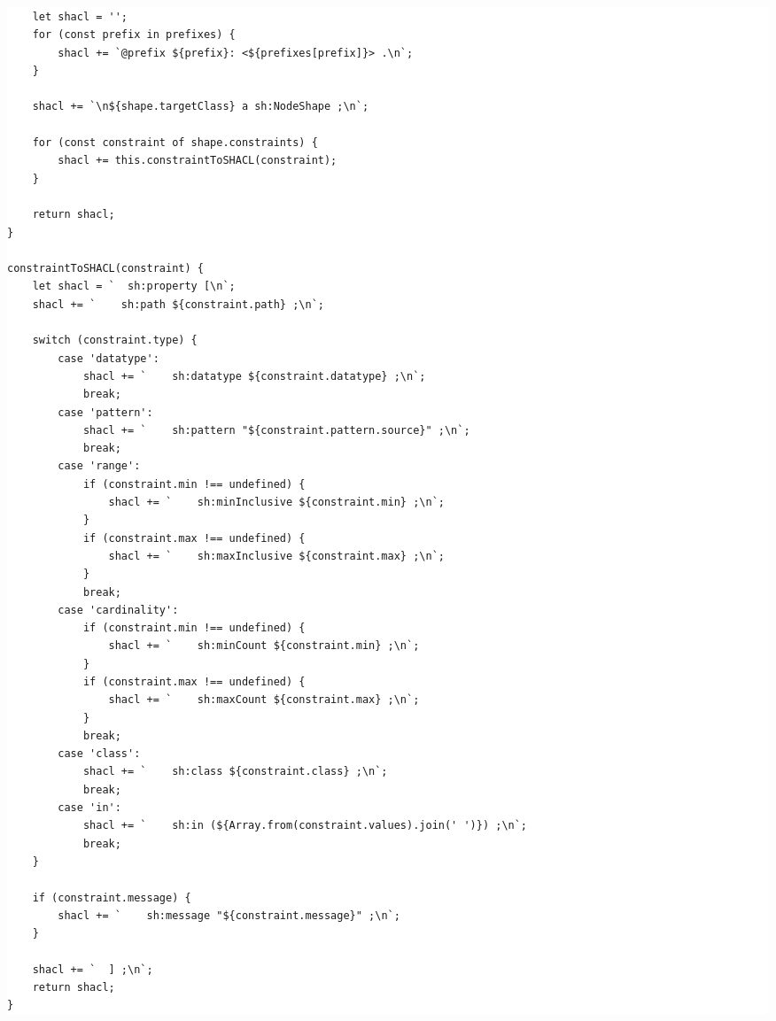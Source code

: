         let shacl = '';
        for (const prefix in prefixes) {
            shacl += `@prefix ${prefix}: <${prefixes[prefix]}> .\n`;
        }

        shacl += `\n${shape.targetClass} a sh:NodeShape ;\n`;

        for (const constraint of shape.constraints) {
            shacl += this.constraintToSHACL(constraint);
        }

        return shacl;
    }

    constraintToSHACL(constraint) {
        let shacl = `  sh:property [\n`;
        shacl += `    sh:path ${constraint.path} ;\n`;

        switch (constraint.type) {
            case 'datatype':
                shacl += `    sh:datatype ${constraint.datatype} ;\n`;
                break;
            case 'pattern':
                shacl += `    sh:pattern "${constraint.pattern.source}" ;\n`;
                break;
            case 'range':
                if (constraint.min !== undefined) {
                    shacl += `    sh:minInclusive ${constraint.min} ;\n`;
                }
                if (constraint.max !== undefined) {
                    shacl += `    sh:maxInclusive ${constraint.max} ;\n`;
                }
                break;
            case 'cardinality':
                if (constraint.min !== undefined) {
                    shacl += `    sh:minCount ${constraint.min} ;\n`;
                }
                if (constraint.max !== undefined) {
                    shacl += `    sh:maxCount ${constraint.max} ;\n`;
                }
                break;
            case 'class':
                shacl += `    sh:class ${constraint.class} ;\n`;
                break;
            case 'in':
                shacl += `    sh:in (${Array.from(constraint.values).join(' ')}) ;\n`;
                break;
        }

        if (constraint.message) {
            shacl += `    sh:message "${constraint.message}" ;\n`;
        }

        shacl += `  ] ;\n`;
        return shacl;
    }
